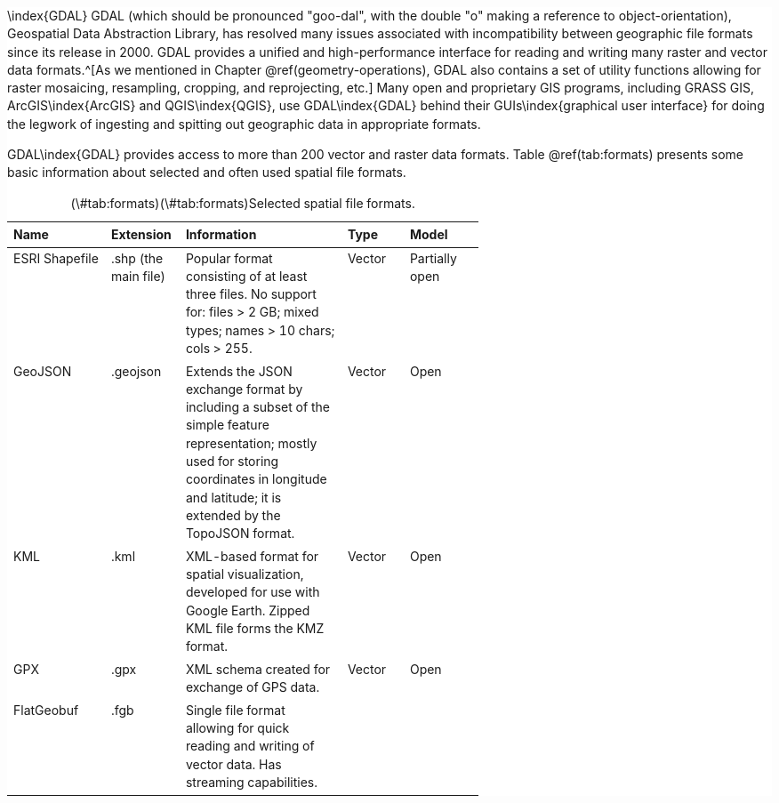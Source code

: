 \index{GDAL}
GDAL (which should be pronounced "goo-dal", with the double "o" making a reference to object-orientation), Geospatial Data Abstraction Library, has resolved many issues associated with incompatibility between geographic file formats since its release in 2000.
GDAL provides a unified and high-performance interface for reading and writing many raster and vector data formats.^[As we mentioned in Chapter \@ref(geometry-operations), GDAL also contains a set of utility functions allowing for raster mosaicing, resampling, cropping, and reprojecting, etc.]
Many open and proprietary GIS programs, including GRASS GIS, ArcGIS\index{ArcGIS} and QGIS\index{QGIS}, use GDAL\index{GDAL} behind their GUIs\index{graphical user interface} for doing the legwork of ingesting and spitting out geographic data in appropriate formats.

GDAL\index{GDAL} provides access to more than 200 vector and raster data formats.
Table \@ref(tab:formats) presents some basic information about selected and often used spatial file formats.

<table class="table" style="margin-left: auto; margin-right: auto;">
<caption>(\#tab:formats)(\#tab:formats)Selected spatial file formats.</caption>
 <thead>
  <tr>
   <th style="text-align:left;"> Name </th>
   <th style="text-align:left;"> Extension </th>
   <th style="text-align:left;"> Information </th>
   <th style="text-align:left;"> Type </th>
   <th style="text-align:left;"> Model </th>
  </tr>
 </thead>
<tbody>
  <tr>
   <td style="text-align:left;"> ESRI Shapefile </td>
   <td style="text-align:left;width: 5em; "> .shp (the main file) </td>
   <td style="text-align:left;width: 12em; "> Popular format consisting of at least three files. No support for: files &gt; 2 GB;  mixed types; names &gt; 10 chars; cols &gt; 255. </td>
   <td style="text-align:left;width: 4em; "> Vector </td>
   <td style="text-align:left;width: 5em; "> Partially open </td>
  </tr>
  <tr>
   <td style="text-align:left;"> GeoJSON </td>
   <td style="text-align:left;width: 5em; "> .geojson </td>
   <td style="text-align:left;width: 12em; "> Extends the JSON exchange format by including a subset of the simple feature representation; mostly used for storing coordinates in longitude and latitude; it is extended by the TopoJSON format. </td>
   <td style="text-align:left;width: 4em; "> Vector </td>
   <td style="text-align:left;width: 5em; "> Open </td>
  </tr>
  <tr>
   <td style="text-align:left;"> KML </td>
   <td style="text-align:left;width: 5em; "> .kml </td>
   <td style="text-align:left;width: 12em; "> XML-based format for spatial visualization, developed for use with Google Earth. Zipped KML file forms the KMZ format. </td>
   <td style="text-align:left;width: 4em; "> Vector </td>
   <td style="text-align:left;width: 5em; "> Open </td>
  </tr>
  <tr>
   <td style="text-align:left;"> GPX </td>
   <td style="text-align:left;width: 5em; "> .gpx </td>
   <td style="text-align:left;width: 12em; "> XML schema created for exchange of GPS data. </td>
   <td style="text-align:left;width: 4em; "> Vector </td>
   <td style="text-align:left;width: 5em; "> Open </td>
  </tr>
  <tr>
   <td style="text-align:left;"> FlatGeobuf </td>
   <td style="text-align:left;width: 5em; "> .fgb </td>
   <td style="text-align:left;width: 12em; "> Single file format allowing for quick reading and writing of vector data. Has streaming capabilities. </td>